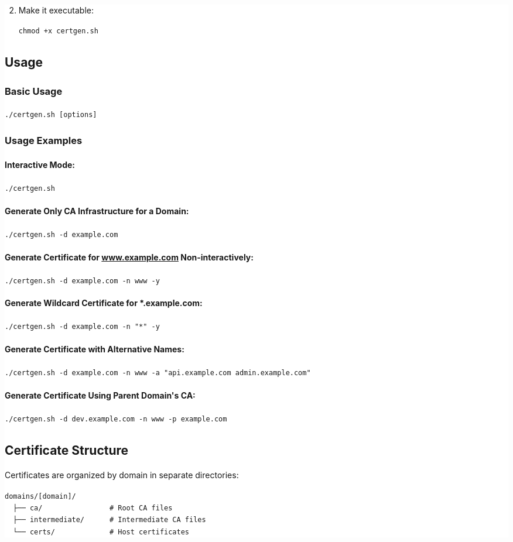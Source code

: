 2. Make it executable:
   ```
   chmod +x certgen.sh
   ```

## Usage

### Basic Usage

```
./certgen.sh [options]
```

### Usage Examples

#### Interactive Mode:
```
./certgen.sh
```

#### Generate Only CA Infrastructure for a Domain:
```
./certgen.sh -d example.com
```

#### Generate Certificate for www.example.com Non-interactively:
```
./certgen.sh -d example.com -n www -y
```

#### Generate Wildcard Certificate for *.example.com:
```
./certgen.sh -d example.com -n "*" -y
```

#### Generate Certificate with Alternative Names:
```
./certgen.sh -d example.com -n www -a "api.example.com admin.example.com"
```

#### Generate Certificate Using Parent Domain's CA:
```
./certgen.sh -d dev.example.com -n www -p example.com
```

## Certificate Structure

Certificates are organized by domain in separate directories:
```
domains/[domain]/
  ├── ca/                # Root CA files
  ├── intermediate/      # Intermediate CA files
  └── certs/             # Host certificates
```
